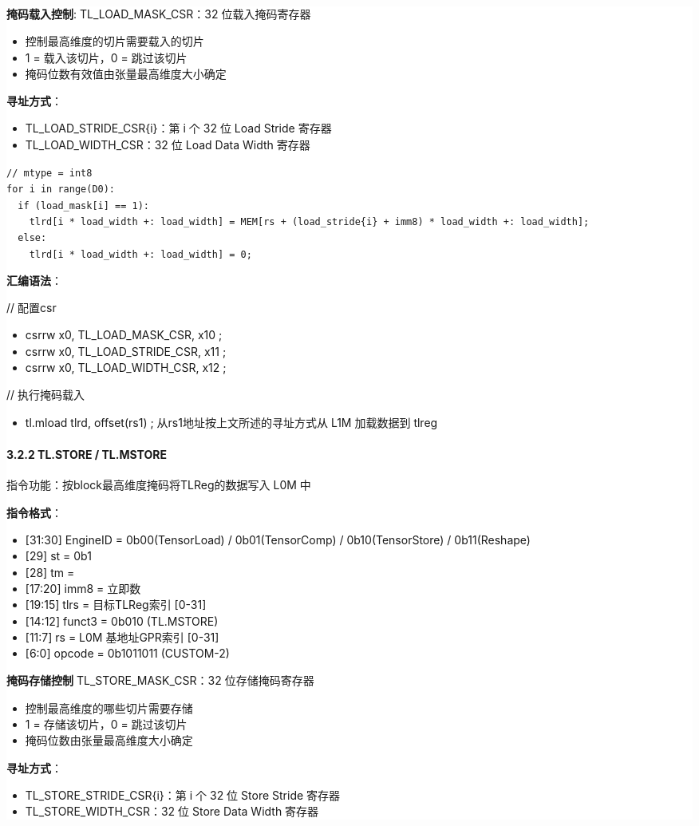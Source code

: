    **掩码载入控制**: 
   TL_LOAD_MASK_CSR：32 位载入掩码寄存器
   - 控制最高维度的切片需要载入的切片
   - 1 = 载入该切片，0 = 跳过该切片
   - 掩码位数有效值由张量最高维度大小确定
  
  **寻址方式**：
   - TL_LOAD_STRIDE_CSR{i}：第 i 个 32 位 Load Stride 寄存器
   - TL_LOAD_WIDTH_CSR：32 位 Load Data Width 寄存器

```
// mtype = int8
for i in range(D0):
  if (load_mask[i] == 1): 
    tlrd[i * load_width +: load_width] = MEM[rs + (load_stride{i} + imm8) * load_width +: load_width];
  else:
    tlrd[i * load_width +: load_width] = 0;

```
   
   
   **汇编语法**：
   
   // 配置csr
   - csrrw x0, TL_LOAD_MASK_CSR,   x10  ; 
   - csrrw x0, TL_LOAD_STRIDE_CSR, x11  ; 
   - csrrw x0, TL_LOAD_WIDTH_CSR,  x12  ; 
   
   // 执行掩码载入
   - tl.mload tlrd, offset(rs1)            ; 从rs1地址按上文所述的寻址方式从 L1M 加载数据到 tlreg

#### 3.2.2 TL.STORE / TL.MSTORE 
   
   指令功能：按block最高维度掩码将TLReg的数据写入 L0M 中
   
   **指令格式**：
   - [31:30] EngineID = 0b00(TensorLoad) / 0b01(TensorComp) / 0b10(TensorStore) / 0b11(Reshape)
   - [29]    st      = 0b1
   - [28]    tm      = 
   - [17:20] imm8    = 立即数
   - [19:15] tlrs    = 目标TLReg索引 [0-31]
   - [14:12] funct3  = 0b010 (TL.MSTORE)
   - [11:7]  rs      = L0M 基地址GPR索引 [0-31]
   - [6:0]   opcode  = 0b1011011 (CUSTOM-2)
   
   
   **掩码存储控制**
   TL_STORE_MASK_CSR：32 位存储掩码寄存器
   - 控制最高维度的哪些切片需要存储
   - 1 = 存储该切片，0 = 跳过该切片
   - 掩码位数由张量最高维度大小确定
   
  **寻址方式**：
   - TL_STORE_STRIDE_CSR{i}：第 i 个 32 位 Store Stride 寄存器
   - TL_STORE_WIDTH_CSR：32 位 Store Data Width 寄存器
